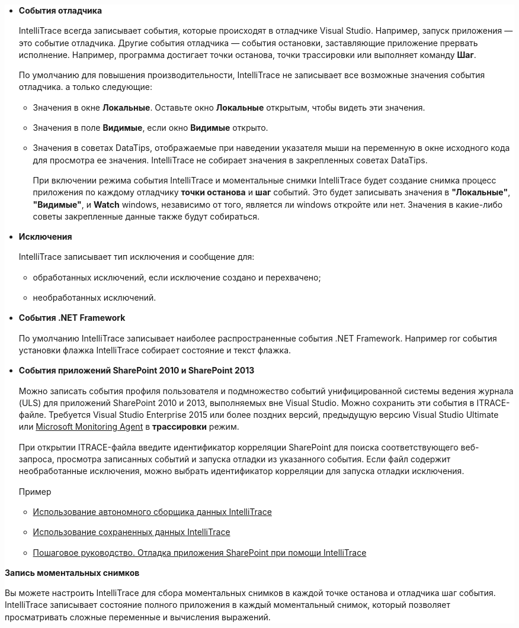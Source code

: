 - **События отладчика**

     IntelliTrace всегда записывает события, которые происходят в отладчике Visual Studio. Например, запуск приложения — это событие отладчика. Другие события отладчика — события остановки, заставляющие приложение прервать исполнение. Например, программа достигает точки останова, точки трассировки или выполняет команду **Шаг**.

     По умолчанию для повышения производительности, IntelliTrace не записывает все возможные значения события отладчика. а только следующие:

  - Значения в окне **Локальные**. Оставьте окно **Локальные** открытым, чтобы видеть эти значения.

  - Значения в поле **Видимые**, если окно **Видимые** открыто.

  - Значения в советах DataTips, отображаемые при наведении указателя мыши на переменную в окне исходного кода для просмотра ее значения. IntelliTrace не собирает значения в закрепленных советах DataTips.

    При включении режима события IntelliTrace и моментальные снимки IntelliTrace будет создание снимка процесс приложения по каждому отладчику **точки останова** и **шаг** событий. Это будет записывать значения в **"Локальные"**, **"Видимые"**, и **Watch** windows, независимо от того, является ли windows откройте или нет. Значения в какие-либо советы закрепленные данные также будут собираться.

- **Исключения**

     IntelliTrace записывает тип исключения и сообщение для:

    - обработанных исключений, если исключение создано и перехвачено;

    - необработанных исключений.

- **События .NET Framework**

   По умолчанию IntelliTrace записывает наиболее распространенные события .NET Framework. Например ror события установки флажка IntelliTrace собирает состояние и текст флажка.

- **События приложений SharePoint 2010 и SharePoint 2013**

     Можно записать события профиля пользователя и подмножество событий унифицированной системы ведения журнала (ULS) для приложений SharePoint 2010 и 2013, выполняемых вне Visual Studio. Можно сохранить эти события в ITRACE-файле. Требуется Visual Studio Enterprise 2015 или более поздних версий, предыдущую версию Visual Studio Ultimate или [Microsoft Monitoring Agent](http://go.microsoft.com/fwlink/?LinkId=320384) в **трассировки** режим.

     При открытии ITRACE-файла введите идентификатор корреляции SharePoint для поиска соответствующего веб-запроса, просмотра записанных событий и запуска отладки из указанного события. Если файл содержит необработанные исключения, можно выбрать идентификатор корреляции для запуска отладки исключения.

     Пример

    - [Использование автономного сборщика данных IntelliTrace](../debugger/using-the-intellitrace-stand-alone-collector.md)

    - [Использование сохраненных данных IntelliTrace](../debugger/using-saved-intellitrace-data.md)

    - [Пошаговое руководство. Отладка приложения SharePoint при помощи IntelliTrace](../sharepoint/walkthrough-debugging-a-sharepoint-application-by-using-intellitrace.md)

**Запись моментальных снимков**

Вы можете настроить IntelliTrace для сбора моментальных снимков в каждой точке останова и отладчика шаг события. IntelliTrace записывает состояние полного приложения в каждый моментальный снимок, который позволяет просматривать сложные переменные и вычисления выражений.

